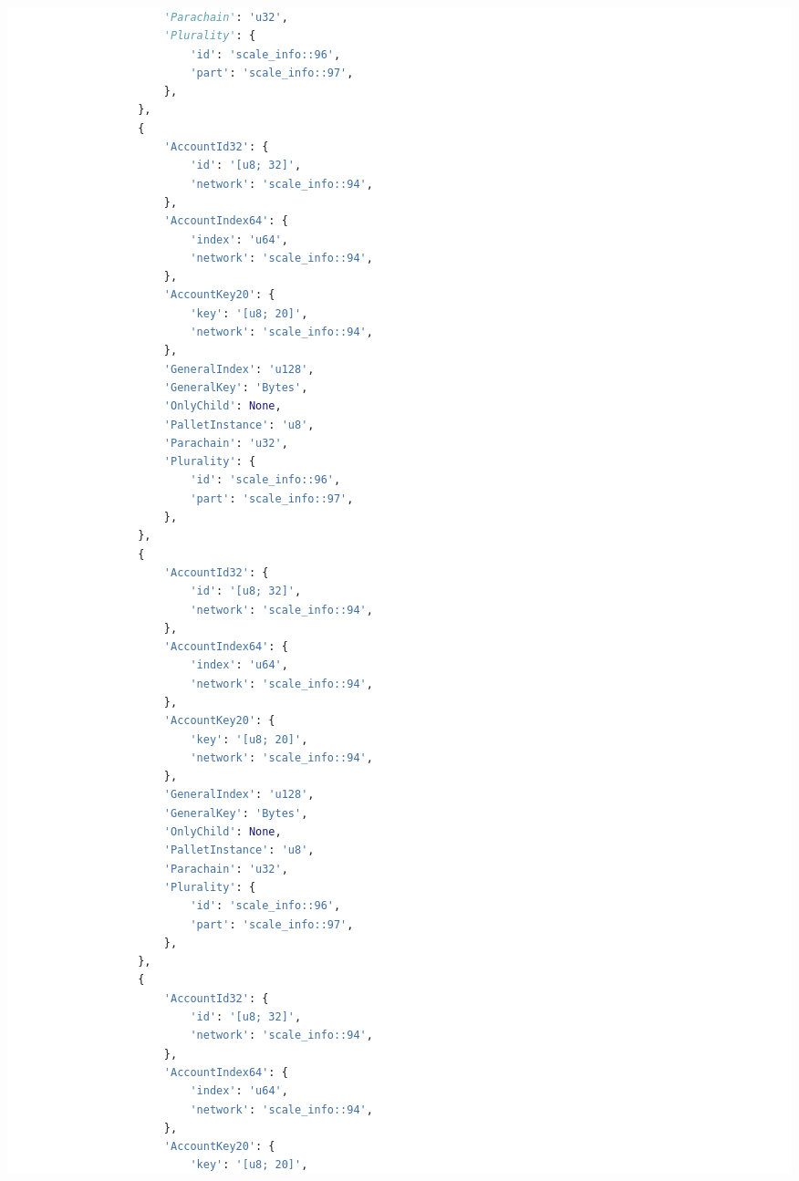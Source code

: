```python
                        'Parachain': 'u32',
                        'Plurality': {
                            'id': 'scale_info::96',
                            'part': 'scale_info::97',
                        },
                    },
                    {
                        'AccountId32': {
                            'id': '[u8; 32]',
                            'network': 'scale_info::94',
                        },
                        'AccountIndex64': {
                            'index': 'u64',
                            'network': 'scale_info::94',
                        },
                        'AccountKey20': {
                            'key': '[u8; 20]',
                            'network': 'scale_info::94',
                        },
                        'GeneralIndex': 'u128',
                        'GeneralKey': 'Bytes',
                        'OnlyChild': None,
                        'PalletInstance': 'u8',
                        'Parachain': 'u32',
                        'Plurality': {
                            'id': 'scale_info::96',
                            'part': 'scale_info::97',
                        },
                    },
                    {
                        'AccountId32': {
                            'id': '[u8; 32]',
                            'network': 'scale_info::94',
                        },
                        'AccountIndex64': {
                            'index': 'u64',
                            'network': 'scale_info::94',
                        },
                        'AccountKey20': {
                            'key': '[u8; 20]',
                            'network': 'scale_info::94',
                        },
                        'GeneralIndex': 'u128',
                        'GeneralKey': 'Bytes',
                        'OnlyChild': None,
                        'PalletInstance': 'u8',
                        'Parachain': 'u32',
                        'Plurality': {
                            'id': 'scale_info::96',
                            'part': 'scale_info::97',
                        },
                    },
                    {
                        'AccountId32': {
                            'id': '[u8; 32]',
                            'network': 'scale_info::94',
                        },
                        'AccountIndex64': {
                            'index': 'u64',
                            'network': 'scale_info::94',
                        },
                        'AccountKey20': {
                            'key': '[u8; 20]',
```